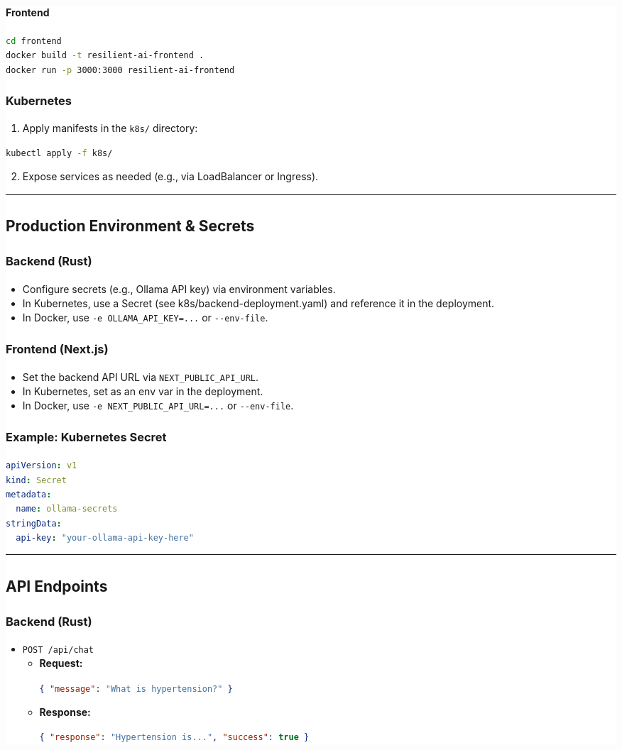 #### Frontend
```sh
cd frontend
docker build -t resilient-ai-frontend .
docker run -p 3000:3000 resilient-ai-frontend
```

### Kubernetes

1. Apply manifests in the `k8s/` directory:
```sh
kubectl apply -f k8s/
```
2. Expose services as needed (e.g., via LoadBalancer or Ingress).

---

## Production Environment & Secrets

### Backend (Rust)
- Configure secrets (e.g., Ollama API key) via environment variables.
- In Kubernetes, use a Secret (see k8s/backend-deployment.yaml) and reference it in the deployment.
- In Docker, use `-e OLLAMA_API_KEY=...` or `--env-file`.

### Frontend (Next.js)
- Set the backend API URL via `NEXT_PUBLIC_API_URL`.
- In Kubernetes, set as an env var in the deployment.
- In Docker, use `-e NEXT_PUBLIC_API_URL=...` or `--env-file`.

### Example: Kubernetes Secret
```yaml
apiVersion: v1
kind: Secret
metadata:
  name: ollama-secrets
stringData:
  api-key: "your-ollama-api-key-here"
```

---

## API Endpoints

### Backend (Rust)

- `POST /api/chat`
  - **Request:**
    ```json
    { "message": "What is hypertension?" }
    ```
  - **Response:**
    ```json
    { "response": "Hypertension is...", "success": true }
    ```
